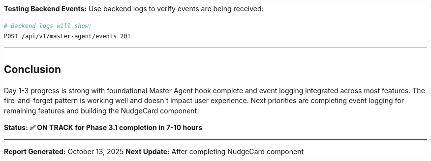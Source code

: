**Testing Backend Events:**
Use backend logs to verify events are being received:
```bash
# Backend logs will show:
POST /api/v1/master-agent/events 201
```

---

## Conclusion

Day 1-3 progress is strong with foundational Master Agent hook complete and event logging integrated across most features. The fire-and-forget pattern is working well and doesn't impact user experience. Next priorities are completing event logging for remaining features and building the NudgeCard component.

**Status: ✅ ON TRACK for Phase 3.1 completion in 7-10 hours**

---

**Report Generated:** October 13, 2025
**Next Update:** After completing NudgeCard component
